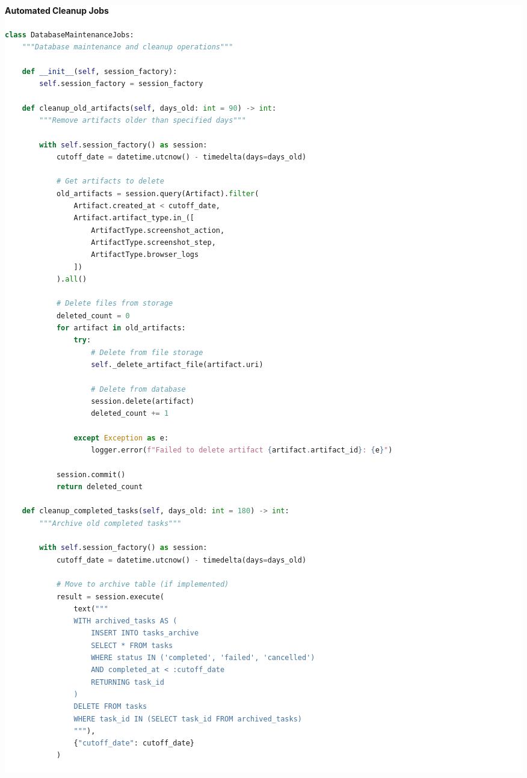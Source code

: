 #### Automated Cleanup Jobs
```python
class DatabaseMaintenanceJobs:
    """Database maintenance and cleanup operations"""
    
    def __init__(self, session_factory):
        self.session_factory = session_factory
    
    def cleanup_old_artifacts(self, days_old: int = 90) -> int:
        """Remove artifacts older than specified days"""
        
        with self.session_factory() as session:
            cutoff_date = datetime.utcnow() - timedelta(days=days_old)
            
            # Get artifacts to delete
            old_artifacts = session.query(Artifact).filter(
                Artifact.created_at < cutoff_date,
                Artifact.artifact_type.in_([
                    ArtifactType.screenshot_action,
                    ArtifactType.screenshot_step,
                    ArtifactType.browser_logs
                ])
            ).all()
            
            # Delete files from storage
            deleted_count = 0
            for artifact in old_artifacts:
                try:
                    # Delete from file storage
                    self._delete_artifact_file(artifact.uri)
                    
                    # Delete from database
                    session.delete(artifact)
                    deleted_count += 1
                    
                except Exception as e:
                    logger.error(f"Failed to delete artifact {artifact.artifact_id}: {e}")
            
            session.commit()
            return deleted_count
    
    def cleanup_completed_tasks(self, days_old: int = 180) -> int:
        """Archive old completed tasks"""
        
        with self.session_factory() as session:
            cutoff_date = datetime.utcnow() - timedelta(days=days_old)
            
            # Move to archive table (if implemented)
            result = session.execute(
                text("""
                WITH archived_tasks AS (
                    INSERT INTO tasks_archive 
                    SELECT * FROM tasks 
                    WHERE status IN ('completed', 'failed', 'cancelled')
                    AND completed_at < :cutoff_date
                    RETURNING task_id
                )
                DELETE FROM tasks 
                WHERE task_id IN (SELECT task_id FROM archived_tasks)
                """),
                {"cutoff_date": cutoff_date}
            )
            
```